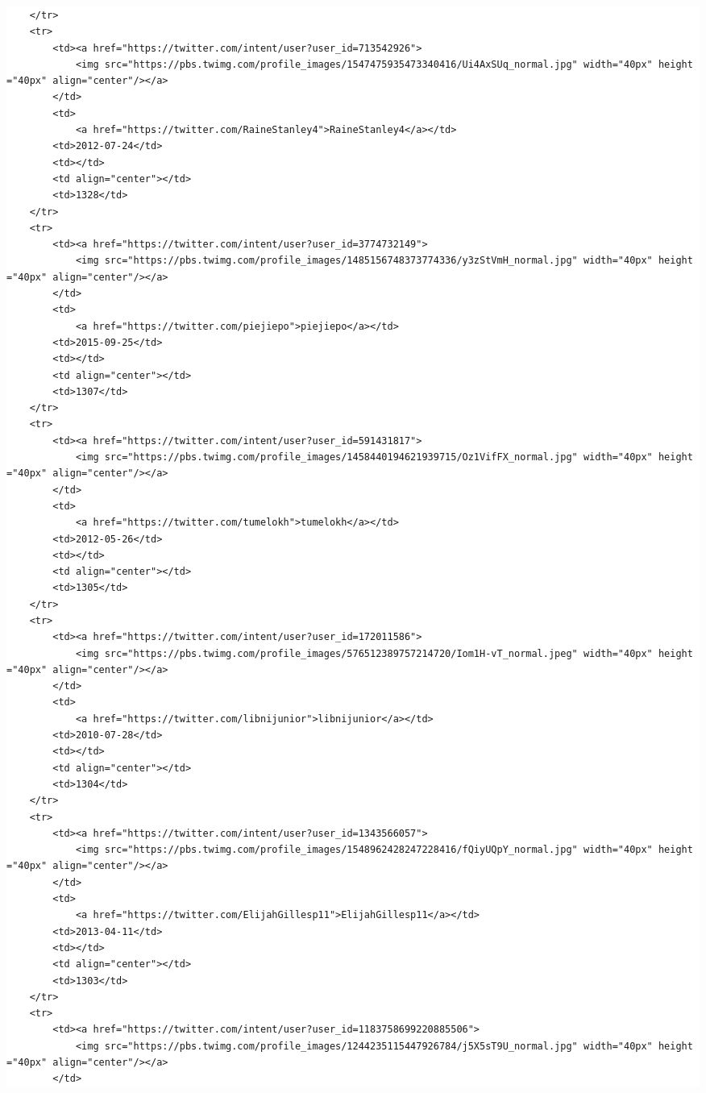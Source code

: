         </tr>
        <tr>
            <td><a href="https://twitter.com/intent/user?user_id=713542926">
                <img src="https://pbs.twimg.com/profile_images/1547475935473340416/Ui4AxSUq_normal.jpg" width="40px" height="40px" align="center"/></a>
            </td>
            <td>
                <a href="https://twitter.com/RaineStanley4">RaineStanley4</a></td>
            <td>2012-07-24</td>
            <td></td>
            <td align="center"></td>
            <td>1328</td>
        </tr>
        <tr>
            <td><a href="https://twitter.com/intent/user?user_id=3774732149">
                <img src="https://pbs.twimg.com/profile_images/1485156748373774336/y3zStVmH_normal.jpg" width="40px" height="40px" align="center"/></a>
            </td>
            <td>
                <a href="https://twitter.com/piejiepo">piejiepo</a></td>
            <td>2015-09-25</td>
            <td></td>
            <td align="center"></td>
            <td>1307</td>
        </tr>
        <tr>
            <td><a href="https://twitter.com/intent/user?user_id=591431817">
                <img src="https://pbs.twimg.com/profile_images/1458440194621939715/Oz1VifFX_normal.jpg" width="40px" height="40px" align="center"/></a>
            </td>
            <td>
                <a href="https://twitter.com/tumelokh">tumelokh</a></td>
            <td>2012-05-26</td>
            <td></td>
            <td align="center"></td>
            <td>1305</td>
        </tr>
        <tr>
            <td><a href="https://twitter.com/intent/user?user_id=172011586">
                <img src="https://pbs.twimg.com/profile_images/576512389757214720/Iom1H-vT_normal.jpeg" width="40px" height="40px" align="center"/></a>
            </td>
            <td>
                <a href="https://twitter.com/libnijunior">libnijunior</a></td>
            <td>2010-07-28</td>
            <td></td>
            <td align="center"></td>
            <td>1304</td>
        </tr>
        <tr>
            <td><a href="https://twitter.com/intent/user?user_id=1343566057">
                <img src="https://pbs.twimg.com/profile_images/1548962428247228416/fQiyUQpY_normal.jpg" width="40px" height="40px" align="center"/></a>
            </td>
            <td>
                <a href="https://twitter.com/ElijahGillesp11">ElijahGillesp11</a></td>
            <td>2013-04-11</td>
            <td></td>
            <td align="center"></td>
            <td>1303</td>
        </tr>
        <tr>
            <td><a href="https://twitter.com/intent/user?user_id=1183758699220885506">
                <img src="https://pbs.twimg.com/profile_images/1244235115447926784/j5X5sT9U_normal.jpg" width="40px" height="40px" align="center"/></a>
            </td>
